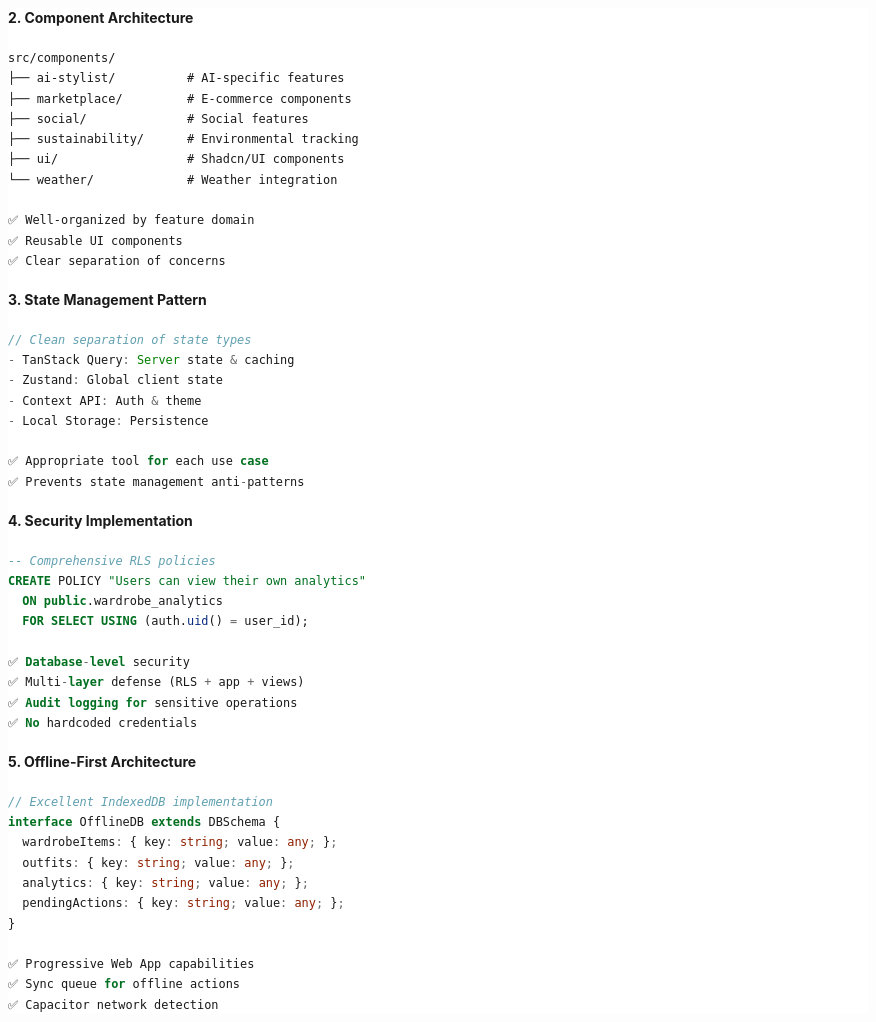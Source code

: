#### 2. **Component Architecture**
```
src/components/
├── ai-stylist/          # AI-specific features
├── marketplace/         # E-commerce components
├── social/              # Social features
├── sustainability/      # Environmental tracking
├── ui/                  # Shadcn/UI components
└── weather/             # Weather integration

✅ Well-organized by feature domain
✅ Reusable UI components
✅ Clear separation of concerns
```

#### 3. **State Management Pattern**
```typescript
// Clean separation of state types
- TanStack Query: Server state & caching
- Zustand: Global client state
- Context API: Auth & theme
- Local Storage: Persistence

✅ Appropriate tool for each use case
✅ Prevents state management anti-patterns
```

#### 4. **Security Implementation**
```sql
-- Comprehensive RLS policies
CREATE POLICY "Users can view their own analytics"
  ON public.wardrobe_analytics
  FOR SELECT USING (auth.uid() = user_id);

✅ Database-level security
✅ Multi-layer defense (RLS + app + views)
✅ Audit logging for sensitive operations
✅ No hardcoded credentials
```

#### 5. **Offline-First Architecture**
```typescript
// Excellent IndexedDB implementation
interface OfflineDB extends DBSchema {
  wardrobeItems: { key: string; value: any; };
  outfits: { key: string; value: any; };
  analytics: { key: string; value: any; };
  pendingActions: { key: string; value: any; };
}

✅ Progressive Web App capabilities
✅ Sync queue for offline actions
✅ Capacitor network detection
```
